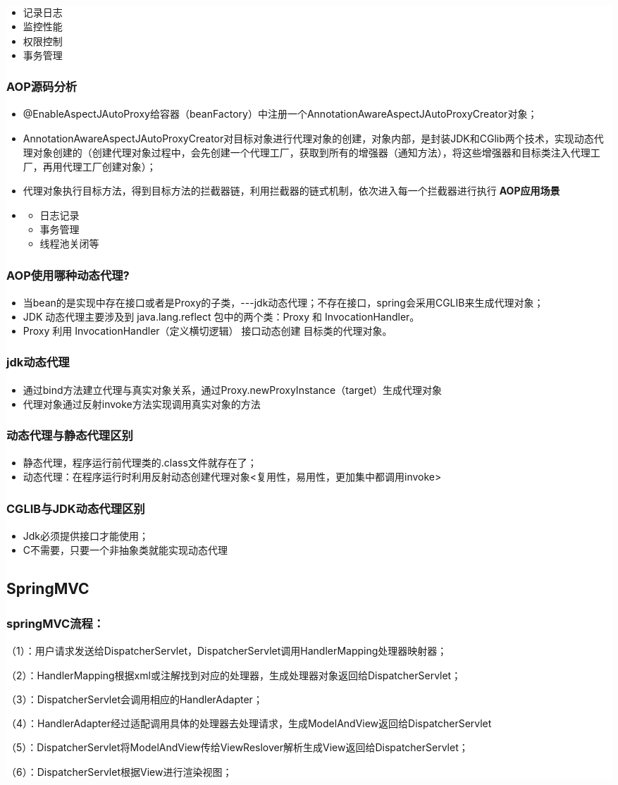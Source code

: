 - 记录日志
- 监控性能
- 权限控制
- 事务管理

### **AOP源码分析**

- @EnableAspectJAutoProxy给容器（beanFactory）中注册一个AnnotationAwareAspectJAutoProxyCreator对象；

- AnnotationAwareAspectJAutoProxyCreator对目标对象进行代理对象的创建，对象内部，是封装JDK和CGlib两个技术，实现动态代理对象创建的（创建代理对象过程中，会先创建一个代理工厂，获取到所有的增强器（通知方法），将这些增强器和目标类注入代理工厂，再用代理工厂创建对象）；

- 代理对象执行目标方法，得到目标方法的拦截器链，利用拦截器的链式机制，依次进入每一个拦截器进行执行
  **AOP应用场景**

- - 日志记录
  - 事务管理
  - 线程池关闭等

### **AOP使用哪种动态代理?**

- 当bean的是实现中存在接口或者是Proxy的子类，---jdk动态代理；不存在接口，spring会采用CGLIB来生成代理对象；
- JDK 动态代理主要涉及到 java.lang.reflect 包中的两个类：Proxy 和 InvocationHandler。
- Proxy 利用 InvocationHandler（定义横切逻辑） 接口动态创建 目标类的代理对象。

### **jdk动态代理**

- 通过bind方法建立代理与真实对象关系，通过Proxy.newProxyInstance（target）生成代理对象
- 代理对象通过反射invoke方法实现调用真实对象的方法

### **动态代理与静态代理区别**

- 静态代理，程序运行前代理类的.class文件就存在了；
- 动态代理：在程序运行时利用反射动态创建代理对象<复用性，易用性，更加集中都调用invoke>

### **CGLIB与JDK动态代理区别**

- Jdk必须提供接口才能使用；
- C不需要，只要一个非抽象类就能实现动态代理

## **SpringMVC**

### **springMVC流程：**

（1）：用户请求发送给DispatcherServlet，DispatcherServlet调用HandlerMapping处理器映射器；

（2）：HandlerMapping根据xml或注解找到对应的处理器，生成处理器对象返回给DispatcherServlet；

（3）：DispatcherServlet会调用相应的HandlerAdapter；

（4）：HandlerAdapter经过适配调用具体的处理器去处理请求，生成ModelAndView返回给DispatcherServlet

（5）：DispatcherServlet将ModelAndView传给ViewReslover解析生成View返回给DispatcherServlet；

（6）：DispatcherServlet根据View进行渲染视图；
